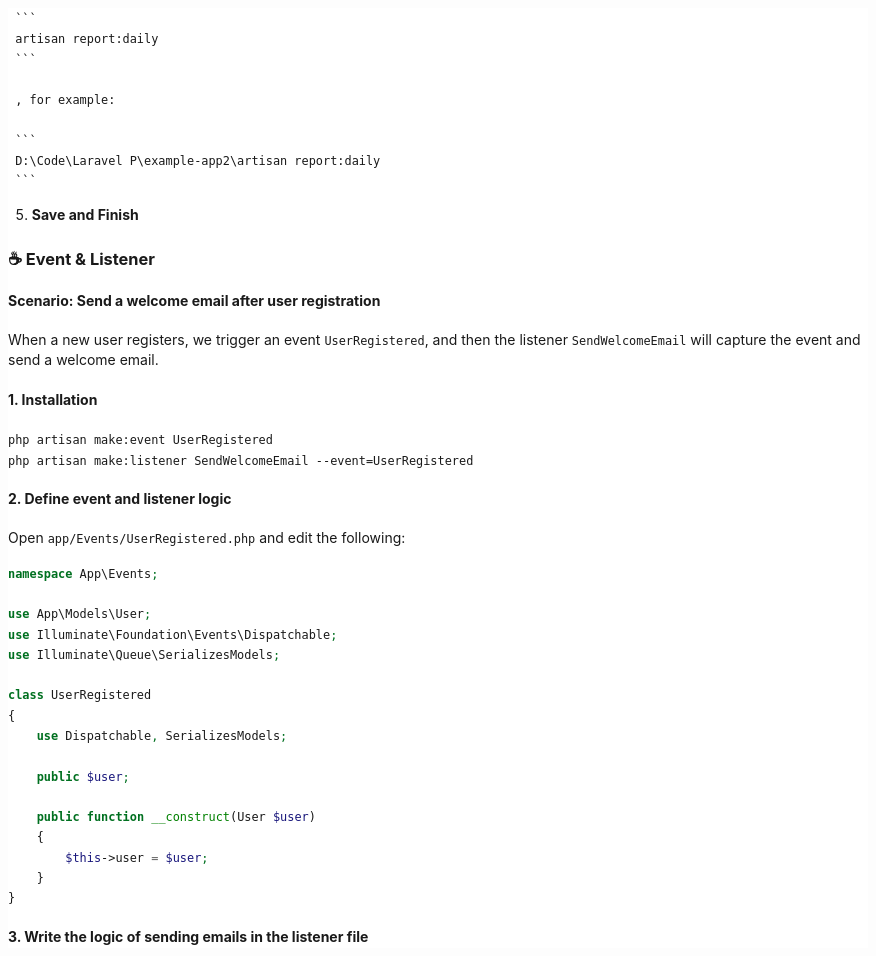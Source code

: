      ```
     artisan report:daily
     ```
     
     , for example:
     
     ```
     D:\Code\Laravel P\example-app2\artisan report:daily
     ```

5. **Save and Finish**





### ☕ Event & Listener

#### Scenario: Send a welcome email after user registration

When a new user registers, we trigger an event `UserRegistered`, and then the listener `SendWelcomeEmail` will capture the event and send a welcome email.

#### 1. Installation

```
php artisan make:event UserRegistered
php artisan make:listener SendWelcomeEmail --event=UserRegistered
```

#### 2. Define event and listener logic

Open `app/Events/UserRegistered.php` and edit the following:

```php
namespace App\Events;

use App\Models\User;
use Illuminate\Foundation\Events\Dispatchable;
use Illuminate\Queue\SerializesModels;

class UserRegistered
{
    use Dispatchable, SerializesModels;

    public $user;

    public function __construct(User $user)
    {
        $this->user = $user;
    }
}
```



#### 3. Write the logic of sending emails in the listener file
